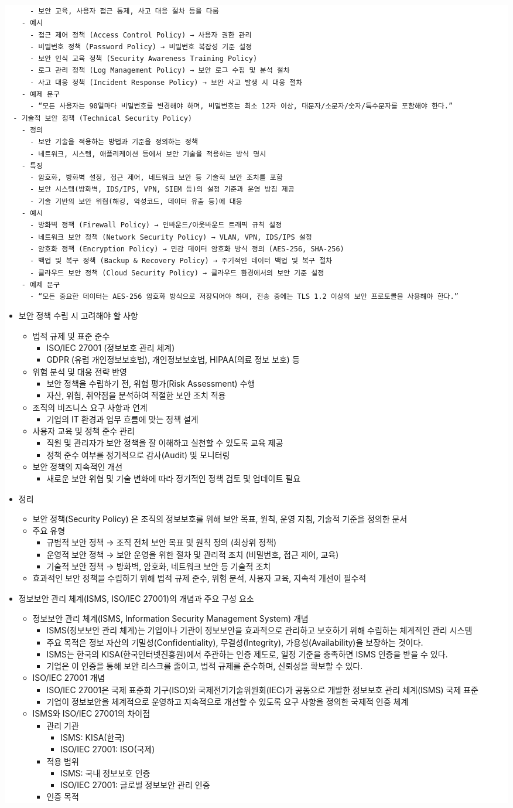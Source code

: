           - 보안 교육, 사용자 접근 통제, 사고 대응 절차 등을 다룸
        - 예시
          - 접근 제어 정책 (Access Control Policy) → 사용자 권한 관리
          - 비밀번호 정책 (Password Policy) → 비밀번호 복잡성 기준 설정
          - 보안 인식 교육 정책 (Security Awareness Training Policy)
          - 로그 관리 정책 (Log Management Policy) → 보안 로그 수집 및 분석 절차
          - 사고 대응 정책 (Incident Response Policy) → 보안 사고 발생 시 대응 절차
        - 예제 문구
          - “모든 사용자는 90일마다 비밀번호를 변경해야 하며, 비밀번호는 최소 12자 이상, 대문자/소문자/숫자/특수문자를 포함해야 한다.”
      - 기술적 보안 정책 (Technical Security Policy)
        - 정의
          - 보안 기술을 적용하는 방법과 기준을 정의하는 정책
          - 네트워크, 시스템, 애플리케이션 등에서 보안 기술을 적용하는 방식 명시
        - 특징
          - 암호화, 방화벽 설정, 접근 제어, 네트워크 보안 등 기술적 보안 조치를 포함
          - 보안 시스템(방화벽, IDS/IPS, VPN, SIEM 등)의 설정 기준과 운영 방침 제공
          - 기술 기반의 보안 위협(해킹, 악성코드, 데이터 유출 등)에 대응
        - 예시
          - 방화벽 정책 (Firewall Policy) → 인바운드/아웃바운드 트래픽 규칙 설정
          - 네트워크 보안 정책 (Network Security Policy) → VLAN, VPN, IDS/IPS 설정
          - 암호화 정책 (Encryption Policy) → 민감 데이터 암호화 방식 정의 (AES-256, SHA-256)
          - 백업 및 복구 정책 (Backup & Recovery Policy) → 주기적인 데이터 백업 및 복구 절차
          - 클라우드 보안 정책 (Cloud Security Policy) → 클라우드 환경에서의 보안 기준 설정
        - 예제 문구
          - “모든 중요한 데이터는 AES-256 암호화 방식으로 저장되어야 하며, 전송 중에는 TLS 1.2 이상의 보안 프로토콜을 사용해야 한다.”
  - 보안 정책 수립 시 고려해야 할 사항
    - 법적 규제 및 표준 준수
      - ISO/IEC 27001 (정보보호 관리 체계)
      - GDPR (유럽 개인정보보호법), 개인정보보호법, HIPAA(의료 정보 보호) 등
    - 위험 분석 및 대응 전략 반영
      - 보안 정책을 수립하기 전, 위험 평가(Risk Assessment) 수행
      - 자산, 위협, 취약점을 분석하여 적절한 보안 조치 적용
    - 조직의 비즈니스 요구 사항과 연계
      - 기업의 IT 환경과 업무 흐름에 맞는 정책 설계
    - 사용자 교육 및 정책 준수 관리
      - 직원 및 관리자가 보안 정책을 잘 이해하고 실천할 수 있도록 교육 제공
      - 정책 준수 여부를 정기적으로 감사(Audit) 및 모니터링
    - 보안 정책의 지속적인 개선
      - 새로운 보안 위협 및 기술 변화에 따라 정기적인 정책 검토 및 업데이트 필요
  - 정리
    - 보안 정책(Security Policy) 은 조직의 정보보호를 위해 보안 목표, 원칙, 운영 지침, 기술적 기준을 정의한 문서
    - 주요 유형
      - 규범적 보안 정책 → 조직 전체 보안 목표 및 원칙 정의 (최상위 정책)
      - 운영적 보안 정책 → 보안 운영을 위한 절차 및 관리적 조치 (비밀번호, 접근 제어, 교육)
      - 기술적 보안 정책 → 방화벽, 암호화, 네트워크 보안 등 기술적 조치
    - 효과적인 보안 정책을 수립하기 위해 법적 규제 준수, 위험 분석, 사용자 교육, 지속적 개선이 필수적

- 정보보안 관리 체계(ISMS, ISO/IEC 27001)의 개념과 주요 구성 요소
  - 정보보안 관리 체계(ISMS, Information Security Management System) 개념
    - ISMS(정보보안 관리 체계)는 기업이나 기관이 정보보안을 효과적으로 관리하고 보호하기 위해 수립하는 체계적인 관리 시스템
    - 주요 목적은 정보 자산의 기밀성(Confidentiality), 무결성(Integrity), 가용성(Availability)을 보장하는 것이다.
    - ISMS는 한국의 KISA(한국인터넷진흥원)에서 주관하는 인증 제도로, 일정 기준을 충족하면 ISMS 인증을 받을 수 있다.
    - 기업은 이 인증을 통해 보안 리스크를 줄이고, 법적 규제를 준수하며, 신뢰성을 확보할 수 있다.
  - ISO/IEC 27001 개념
    - ISO/IEC 27001은 국제 표준화 기구(ISO)와 국제전기기술위원회(IEC)가 공동으로 개발한 정보보호 관리 체계(ISMS) 국제 표준
    - 기업이 정보보안을 체계적으로 운영하고 지속적으로 개선할 수 있도록 요구 사항을 정의한 국제적 인증 체계
  - ISMS와 ISO/IEC 27001의 차이점
    - 관리 기관
      - ISMS: KISA(한국)
      - ISO/IEC 27001: ISO(국제)
    - 적용 범위
      - ISMS: 국내 정보보호 인증
      - ISO/IEC 27001: 글로벌 정보보안 관리 인증
    - 인증 목적